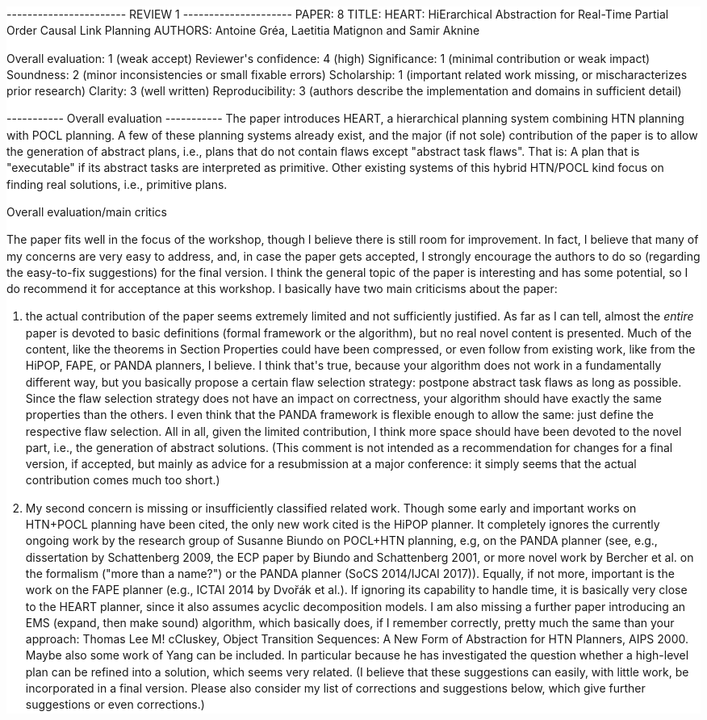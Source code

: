 
----------------------- REVIEW 1 ---------------------
PAPER: 8
TITLE: HEART: HiErarchical Abstraction for Real-Time Partial Order Causal Link Planning
AUTHORS: Antoine Gréa, Laetitia Matignon and Samir Aknine

Overall evaluation: 1 (weak accept)
Reviewer's confidence: 4 (high)
Significance: 1 (minimal contribution or weak impact)
Soundness: 2 (minor inconsistencies or small fixable errors)
Scholarship: 1 (important related work missing, or mischaracterizes prior research)
Clarity: 3 (well written)
Reproducibility: 3 (authors describe the implementation and domains in sufficient detail)

----------- Overall evaluation -----------
The paper introduces HEART, a hierarchical planning system combining HTN planning with POCL planning. A few of these planning systems already exist, and the major (if not sole) contribution of the paper is to allow the generation of abstract plans, i.e., plans that do not contain flaws except "abstract task flaws". That is: A plan that is "executable" if its abstract tasks are interpreted as primitive. Other existing systems of this hybrid HTN/POCL kind focus on finding real solutions, i.e., primitive plans.

Overall evaluation/main critics


The paper fits well in the focus of the workshop, though I believe there is still room for improvement. In fact, I believe that many of my concerns are very easy to address, and, in case the paper gets accepted, I strongly encourage the authors to do so (regarding the easy-to-fix suggestions) for the final version. I think the general topic of the paper is interesting and has some potential, so I do recommend it for acceptance at this workshop. I basically have two main criticisms about the paper:

1. the actual contribution of the paper seems extremely limited and not sufficiently justified.
As far as I can tell, almost the *entire* paper is devoted to basic definitions (formal framework or the algorithm), but no real novel content is presented. Much of the content, like the theorems in Section Properties could have been compressed, or even follow from existing work, like from the HiPOP, FAPE, or PANDA planners, I believe. I think that's true, because your algorithm does not work in a fundamentally different way, but you basically propose a certain flaw selection strategy: postpone abstract task flaws as long as possible. Since the flaw selection strategy does not have an impact on correctness, your algorithm should have exactly the same properties than the others. I even think that the PANDA framework is flexible enough to allow the same: just define the respective flaw selection. All in all, given the limited contribution, I think more space should have been devoted to the novel part, i.e., the generation of abstract solutions. 
(This comment is not intended as a recommendation for changes for a final version, if accepted, but mainly as advice for a resubmission at a major conference: it simply seems that the actual contribution comes much too short.)

2. My second concern is missing or insufficiently classified related work. Though some early and important works on HTN+POCL planning have been cited, the only new work cited is the HiPOP planner. It completely ignores the currently ongoing work by the research group of Susanne Biundo on POCL+HTN planning, e.g, on the PANDA planner (see, e.g., dissertation by Schattenberg 2009, the ECP paper by Biundo and Schattenberg 2001, or more novel work by Bercher et al. on the formalism ("more than a name?") or the PANDA planner (SoCS 2014/IJCAI 2017)). Equally, if not more, important is the work on the FAPE planner (e.g., ICTAI 2014 by Dvor̆ák et al.). If ignoring its capability to handle time, it is basically very close to the HEART planner, since it also assumes acyclic decomposition models. I am also missing a further paper introducing an EMS (expand, then make sound) algorithm, which basically does, if I remember correctly, pretty much the same than your approach: Thomas Lee M!
 cCluskey, Object Transition Sequences: A New Form of Abstraction for HTN Planners, AIPS 2000. Maybe also some work of Yang can be included. In particular because he has investigated the question whether a high-level plan can be refined into a solution, which seems very related.
(I believe that these suggestions can easily, with little work, be incorporated in a final version. Please also consider my list of corrections and suggestions below, which give further suggestions or even corrections.)
